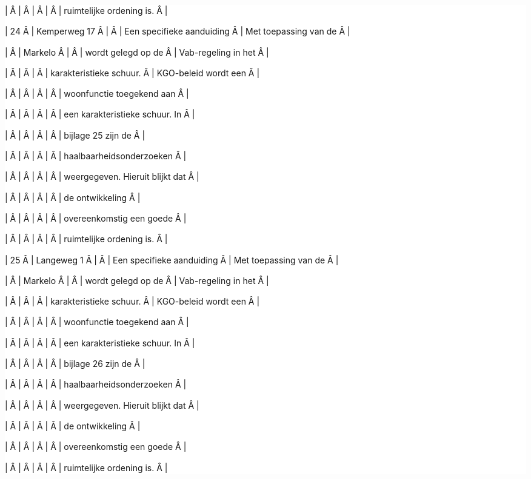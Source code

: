 | Â | Â | Â | Â | ruimtelijke ordening is.   Â |

| 24   Â | Kemperweg 17   Â | Â | Een specifieke aanduiding   Â | Met toepassing van de   Â |

| Â | Markelo   Â | Â | wordt gelegd op de   Â | Vab\-regeling in het    Â |

| Â | Â | Â | karakteristieke schuur.   Â | KGO\-beleid wordt een    Â |

| Â | Â | Â | Â | woonfunctie toegekend aan    Â |

| Â | Â | Â | Â | een karakteristieke schuur. In   Â |

| Â | Â | Â | Â | bijlage 25 zijn de   Â |

| Â | Â | Â | Â | haalbaarheidsonderzoeken   Â |

| Â | Â | Â | Â | weergegeven. Hieruit blijkt dat   Â |

| Â | Â | Â | Â | de ontwikkeling    Â |

| Â | Â | Â | Â | overeenkomstig een goede    Â |

| Â | Â | Â | Â | ruimtelijke ordening is.   Â |

| 25   Â | Langeweg 1   Â | Â | Een specifieke aanduiding   Â | Met toepassing van de   Â |

| Â | Markelo   Â | Â | wordt gelegd op de   Â | Vab\-regeling in het    Â |

| Â | Â | Â | karakteristieke schuur.   Â | KGO\-beleid wordt een    Â |

| Â | Â | Â | Â | woonfunctie toegekend aan    Â |

| Â | Â | Â | Â | een karakteristieke schuur. In   Â |

| Â | Â | Â | Â | bijlage 26 zijn de   Â |

| Â | Â | Â | Â | haalbaarheidsonderzoeken   Â |

| Â | Â | Â | Â | weergegeven. Hieruit blijkt dat   Â |

| Â | Â | Â | Â | de ontwikkeling    Â |

| Â | Â | Â | Â | overeenkomstig een goede    Â |

| Â | Â | Â | Â | ruimtelijke ordening is.   Â |
